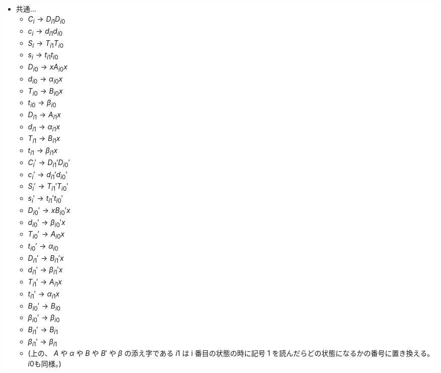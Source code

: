   - 共通...
    - $C_i \rightarrow D_{i1}D_{i0}$
    - $c_i \rightarrow d_{i1}d_{i0}$
    - $S_i \rightarrow T_{i1}T_{i0}$
    - $s_i \rightarrow t_{i1}t_{i0}$
    - $D_{i0} \rightarrow xA_{i0}x$
    - $d_{i0} \rightarrow α_{i0}x$
    - $T_{i0} \rightarrow B_{i0}x$
    - $t_{i0} \rightarrow β_{i0}$
    - $D_{i1} \rightarrow A_{i1}x$
    - $d_{i1} \rightarrow α_{i1}x$
    - $T_{i1} \rightarrow B_{i1}x$
    - $t_{i1} \rightarrow β_{i1}x$
    - ${C_i}' \rightarrow {D_{i1}}'{D_{i0}}'$
    - ${c_i}' \rightarrow {d_{i1}}'{d_{i0}}'$
    - ${S_i}' \rightarrow {T_{i1}}'{T_{i0}}'$
    - ${s_i}' \rightarrow {t_{i1}}'{t_{i0}}'$
    - ${D_{i0}}' \rightarrow x{B_{i0}}'x$
    - ${d_{i0}}' \rightarrow {β_{i0}}'x$
    - ${T_{i0}}' \rightarrow {A_{i0}}x$
    - ${t_{i0}}' \rightarrow {α_{i0}}$
    - ${D_{i1}}' \rightarrow {B_{i1}}'x$
    - ${d_{i1}}' \rightarrow {β_{i1}}'x$
    - ${T_{i1}}' \rightarrow {A_{i1}}x$
    - ${t_{i1}}' \rightarrow {α_{i1}}x$
    - ${B_{i0}}' \rightarrow {B_{i0}}$
    - ${β_{i0}}' \rightarrow {β_{i0}}$
    - ${B_{i1}}' \rightarrow {B_{i1}}$
    - ${β_{i1}}' \rightarrow {β_{i1}}$
    - (上の、 $A$ や $α$ や $B$ や $B'$ や $β$ の添え字である $i1$ は i 番目の状態の時に記号 1 を読んだらどの状態になるかの番号に置き換える。$i0$も同様。)
